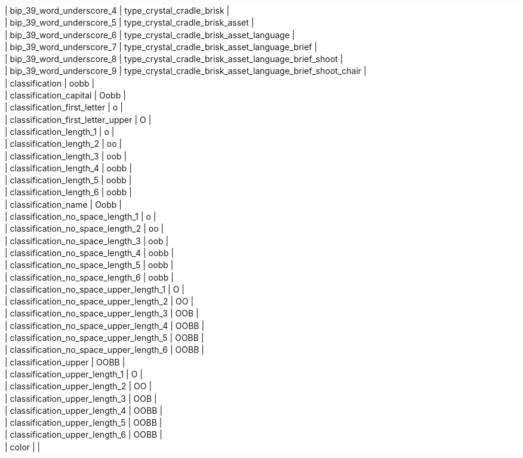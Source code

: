 | bip_39_word_underscore_4 | type_crystal_cradle_brisk |  
| bip_39_word_underscore_5 | type_crystal_cradle_brisk_asset |  
| bip_39_word_underscore_6 | type_crystal_cradle_brisk_asset_language |  
| bip_39_word_underscore_7 | type_crystal_cradle_brisk_asset_language_brief |  
| bip_39_word_underscore_8 | type_crystal_cradle_brisk_asset_language_brief_shoot |  
| bip_39_word_underscore_9 | type_crystal_cradle_brisk_asset_language_brief_shoot_chair |  
| classification | oobb |  
| classification_capital | Oobb |  
| classification_first_letter | o |  
| classification_first_letter_upper | O |  
| classification_length_1 | o |  
| classification_length_2 | oo |  
| classification_length_3 | oob |  
| classification_length_4 | oobb |  
| classification_length_5 | oobb |  
| classification_length_6 | oobb |  
| classification_name | Oobb |  
| classification_no_space_length_1 | o |  
| classification_no_space_length_2 | oo |  
| classification_no_space_length_3 | oob |  
| classification_no_space_length_4 | oobb |  
| classification_no_space_length_5 | oobb |  
| classification_no_space_length_6 | oobb |  
| classification_no_space_upper_length_1 | O |  
| classification_no_space_upper_length_2 | OO |  
| classification_no_space_upper_length_3 | OOB |  
| classification_no_space_upper_length_4 | OOBB |  
| classification_no_space_upper_length_5 | OOBB |  
| classification_no_space_upper_length_6 | OOBB |  
| classification_upper | OOBB |  
| classification_upper_length_1 | O |  
| classification_upper_length_2 | OO |  
| classification_upper_length_3 | OOB |  
| classification_upper_length_4 | OOBB |  
| classification_upper_length_5 | OOBB |  
| classification_upper_length_6 | OOBB |  
| color |  |  
